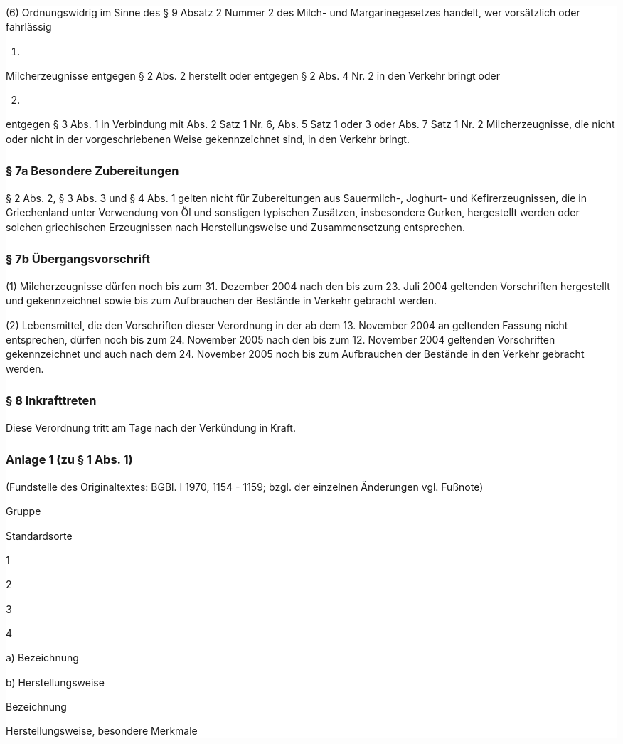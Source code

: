 (6) Ordnungswidrig im Sinne des § 9 Absatz 2 Nummer 2 des Milch- und Margarinegesetzes handelt, wer vorsätzlich oder fahrlässig

1.  
Milcherzeugnisse entgegen § 2 Abs. 2 herstellt oder entgegen § 2 Abs. 4 Nr. 2 in den Verkehr bringt oder

2.  
entgegen § 3 Abs. 1 in Verbindung mit Abs. 2 Satz 1 Nr. 6, Abs. 5 Satz 1 oder 3 oder Abs. 7 Satz 1 Nr. 2 Milcherzeugnisse, die nicht oder nicht in der vorgeschriebenen Weise gekennzeichnet sind, in den Verkehr bringt.

### § 7a Besondere Zubereitungen

§ 2 Abs. 2, § 3 Abs. 3 und § 4 Abs. 1 gelten nicht für Zubereitungen aus Sauermilch-, Joghurt- und Kefirerzeugnissen, die in Griechenland unter Verwendung von Öl und sonstigen typischen Zusätzen, insbesondere Gurken, hergestellt werden oder solchen griechischen Erzeugnissen nach Herstellungsweise und Zusammensetzung entsprechen.

### § 7b Übergangsvorschrift

(1) Milcherzeugnisse dürfen noch bis zum 31. Dezember 2004 nach den bis zum 23. Juli 2004 geltenden Vorschriften hergestellt und gekennzeichnet sowie bis zum Aufbrauchen der Bestände in Verkehr gebracht werden.

(2) Lebensmittel, die den Vorschriften dieser Verordnung in der ab dem 13. November 2004 an geltenden Fassung nicht entsprechen, dürfen noch bis zum 24. November 2005 nach den bis zum 12. November 2004 geltenden Vorschriften gekennzeichnet und auch nach dem 24. November 2005 noch bis zum Aufbrauchen der Bestände in den Verkehr gebracht werden.

### § 8 Inkrafttreten

Diese Verordnung tritt am Tage nach der Verkündung in Kraft.

### Anlage 1 (zu § 1 Abs. 1)

(Fundstelle des Originaltextes: BGBl. I 1970, 1154 - 1159;
bzgl. der einzelnen Änderungen vgl. Fußnote)

Gruppe

Standardsorte

1

2

3

4

a) Bezeichnung

b) Herstellungsweise

Bezeichnung

Herstellungsweise, besondere Merkmale
